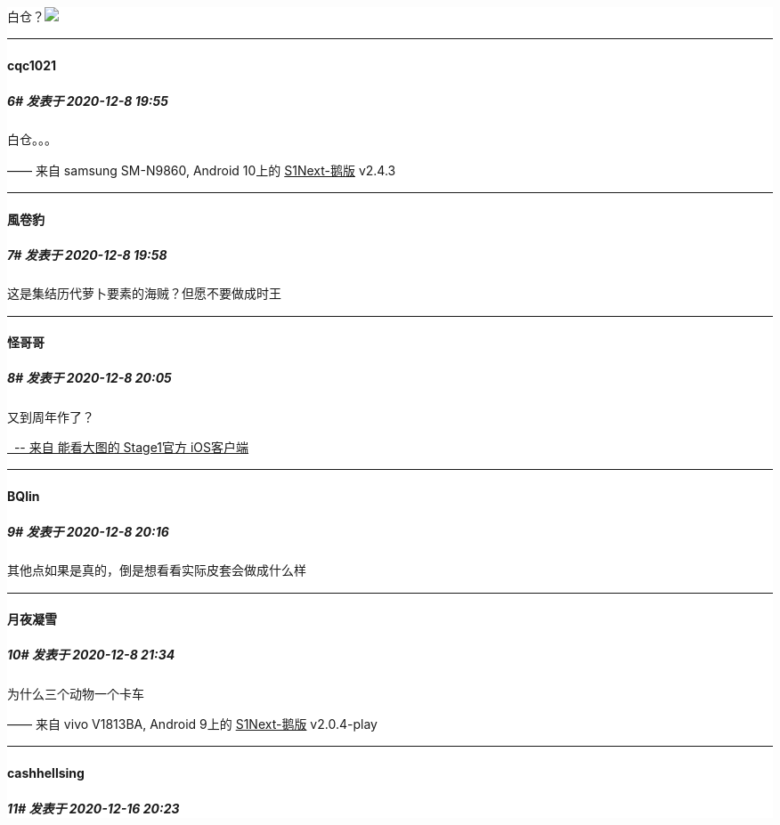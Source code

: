 
白仓？<img src="https://static.saraba1st.com/image/smiley/face2017/112.png" referrerpolicy="no-referrer">


-----

####  cqc1021  
##### 6#       发表于 2020-12-8 19:55


白仓。。。

—— 来自 samsung SM-N9860, Android 10上的 [S1Next-鹅版](https://github.com/ykrank/S1-Next/releases) v2.4.3


-----

####  風卷豹  
##### 7#       发表于 2020-12-8 19:58


这是集结历代萝卜要素的海贼？但愿不要做成时王


-----

####  怪哥哥  
##### 8#       发表于 2020-12-8 20:05


又到周年作了？

[  -- 来自 能看大图的 Stage1官方 iOS客户端](https://itunes.apple.com/fi/app/saraba1st/id1221237470?mt=8)


-----

####  BQlin  
##### 9#       发表于 2020-12-8 20:16


其他点如果是真的，倒是想看看实际皮套会做成什么样


-----

####  月夜凝雪  
##### 10#       发表于 2020-12-8 21:34


为什么三个动物一个卡车

—— 来自 vivo V1813BA, Android 9上的 [S1Next-鹅版](https://github.com/ykrank/S1-Next/releases) v2.0.4-play


-----

####  cashhellsing  
##### 11#       发表于 2020-12-16 20:23

